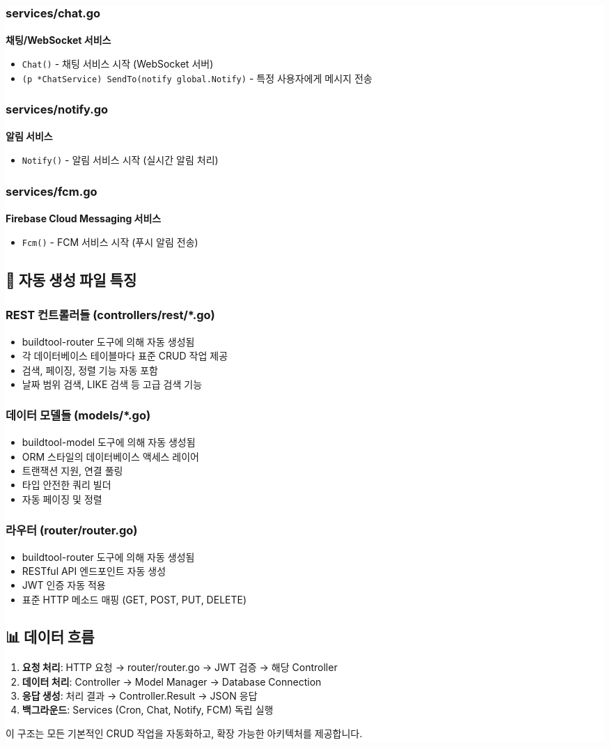 ### services/chat.go
**채팅/WebSocket 서비스**
- `Chat()` - 채팅 서비스 시작 (WebSocket 서버)
- `(p *ChatService) SendTo(notify global.Notify)` - 특정 사용자에게 메시지 전송

### services/notify.go
**알림 서비스**
- `Notify()` - 알림 서비스 시작 (실시간 알림 처리)

### services/fcm.go
**Firebase Cloud Messaging 서비스**
- `Fcm()` - FCM 서비스 시작 (푸시 알림 전송)

## 🔧 자동 생성 파일 특징

### REST 컨트롤러들 (controllers/rest/*.go)
- buildtool-router 도구에 의해 자동 생성됨
- 각 데이터베이스 테이블마다 표준 CRUD 작업 제공
- 검색, 페이징, 정렬 기능 자동 포함
- 날짜 범위 검색, LIKE 검색 등 고급 검색 기능

### 데이터 모델들 (models/*.go)
- buildtool-model 도구에 의해 자동 생성됨  
- ORM 스타일의 데이터베이스 액세스 레이어
- 트랜잭션 지원, 연결 풀링
- 타입 안전한 쿼리 빌더
- 자동 페이징 및 정렬

### 라우터 (router/router.go)
- buildtool-router 도구에 의해 자동 생성됨
- RESTful API 엔드포인트 자동 생성
- JWT 인증 자동 적용
- 표준 HTTP 메소드 매핑 (GET, POST, PUT, DELETE)

## 📊 데이터 흐름

1. **요청 처리**: HTTP 요청 → router/router.go → JWT 검증 → 해당 Controller
2. **데이터 처리**: Controller → Model Manager → Database Connection
3. **응답 생성**: 처리 결과 → Controller.Result → JSON 응답
4. **백그라운드**: Services (Cron, Chat, Notify, FCM) 독립 실행

이 구조는 모든 기본적인 CRUD 작업을 자동화하고, 확장 가능한 아키텍처를 제공합니다.